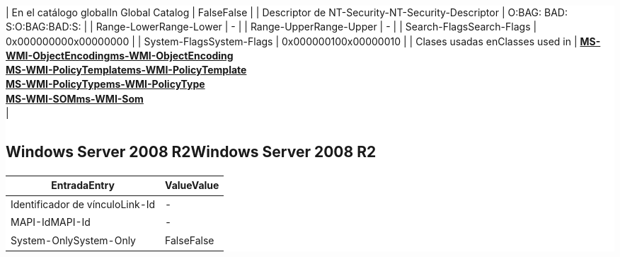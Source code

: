| <span data-ttu-id="cf6d5-194">En el catálogo global</span><span class="sxs-lookup"><span data-stu-id="cf6d5-194">In Global Catalog</span></span>      | <span data-ttu-id="cf6d5-195">False</span><span class="sxs-lookup"><span data-stu-id="cf6d5-195">False</span></span>                                                                                                                                                                                                                                         |
| <span data-ttu-id="cf6d5-196">Descriptor de NT-Security-</span><span class="sxs-lookup"><span data-stu-id="cf6d5-196">NT-Security-Descriptor</span></span> | <span data-ttu-id="cf6d5-197">O:BAG: BAD: S:</span><span class="sxs-lookup"><span data-stu-id="cf6d5-197">O:BAG:BAD:S:</span></span>                                                                                                                                                                                                                                  |
| <span data-ttu-id="cf6d5-198">Range-Lower</span><span class="sxs-lookup"><span data-stu-id="cf6d5-198">Range-Lower</span></span>            | \-                                                                                                                                                                                                                                            |
| <span data-ttu-id="cf6d5-199">Range-Upper</span><span class="sxs-lookup"><span data-stu-id="cf6d5-199">Range-Upper</span></span>            | \-                                                                                                                                                                                                                                            |
| <span data-ttu-id="cf6d5-200">Search-Flags</span><span class="sxs-lookup"><span data-stu-id="cf6d5-200">Search-Flags</span></span>           | <span data-ttu-id="cf6d5-201">0x00000000</span><span class="sxs-lookup"><span data-stu-id="cf6d5-201">0x00000000</span></span>                                                                                                                                                                                                                                    |
| <span data-ttu-id="cf6d5-202">System-Flags</span><span class="sxs-lookup"><span data-stu-id="cf6d5-202">System-Flags</span></span>           | <span data-ttu-id="cf6d5-203">0x00000010</span><span class="sxs-lookup"><span data-stu-id="cf6d5-203">0x00000010</span></span>                                                                                                                                                                                                                                    |
| <span data-ttu-id="cf6d5-204">Clases usadas en</span><span class="sxs-lookup"><span data-stu-id="cf6d5-204">Classes used in</span></span>        | [<span data-ttu-id="cf6d5-205">**MS-WMI-ObjectEncoding**</span><span class="sxs-lookup"><span data-stu-id="cf6d5-205">**ms-WMI-ObjectEncoding**</span></span>](c-mswmi-objectencoding.md)<br/> [<span data-ttu-id="cf6d5-206">**MS-WMI-PolicyTemplate**</span><span class="sxs-lookup"><span data-stu-id="cf6d5-206">**ms-WMI-PolicyTemplate**</span></span>](c-mswmi-policytemplate.md)<br/> [<span data-ttu-id="cf6d5-207">**MS-WMI-PolicyType**</span><span class="sxs-lookup"><span data-stu-id="cf6d5-207">**ms-WMI-PolicyType**</span></span>](c-mswmi-policytype.md)<br/> [<span data-ttu-id="cf6d5-208">**MS-WMI-SOM**</span><span class="sxs-lookup"><span data-stu-id="cf6d5-208">**ms-WMI-Som**</span></span>](c-mswmi-som.md)<br/> |



## <a name="windows-server-2008-r2"></a><span data-ttu-id="cf6d5-209">Windows Server 2008 R2</span><span class="sxs-lookup"><span data-stu-id="cf6d5-209">Windows Server 2008 R2</span></span>



| <span data-ttu-id="cf6d5-210">Entrada</span><span class="sxs-lookup"><span data-stu-id="cf6d5-210">Entry</span></span> | <span data-ttu-id="cf6d5-211">Value</span><span class="sxs-lookup"><span data-stu-id="cf6d5-211">Value</span></span> |
|------------------------|-----------------------------------------------------------------------------------------------------------------------------------------------------------------------------------------------------------------------------------------------|
| <span data-ttu-id="cf6d5-212">Identificador de vínculo</span><span class="sxs-lookup"><span data-stu-id="cf6d5-212">Link-Id</span></span>                | \-                                                                                                                                                                                                                                            |
| <span data-ttu-id="cf6d5-213">MAPI-Id</span><span class="sxs-lookup"><span data-stu-id="cf6d5-213">MAPI-Id</span></span>                | \-                                                                                                                                                                                                                                            |
| <span data-ttu-id="cf6d5-214">System-Only</span><span class="sxs-lookup"><span data-stu-id="cf6d5-214">System-Only</span></span>            | <span data-ttu-id="cf6d5-215">False</span><span class="sxs-lookup"><span data-stu-id="cf6d5-215">False</span></span>                                                                                                                                                                                                                                         |